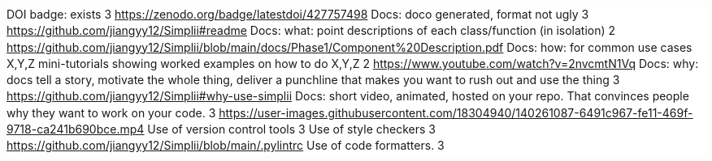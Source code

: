 </tr>
<tr class="even">
<td>DOI badge: exists</td>
<td>3</td>
<td colspan="2"><a
href="https://zenodo.org/badge/latestdoi/427757498"><u>https://zenodo.org/badge/latestdoi/427757498</u></a></td>
</tr>
<tr class="odd">
<td>Docs: doco generated, format not ugly</td>
<td>3</td>
<td colspan="2"><a
href="https://github.com/jiangyy12/Simplii#readme"><u>https://github.com/jiangyy12/Simplii#readme</u></a></td>
</tr>
<tr class="even">
<td>Docs: what: point descriptions of each class/function (in
isolation)</td>
<td>2</td>
<td colspan="2"><a
href="https://github.com/jiangyy12/Simplii/blob/main/docs/Phase1/Component%20Description.pdf"><u>https://github.com/jiangyy12/Simplii/blob/main/docs/Phase1/Component%20Description.pdf</u></a></td>
</tr>
<tr class="odd">
<td>Docs: how: for common use cases X,Y,Z mini-tutorials showing worked
examples on how to do X,Y,Z</td>
<td>2</td>
<td colspan="2"><a
href="https://www.youtube.com/watch?v=2nvcmtN1Vq"><u>https://www.youtube.com/watch?v=2nvcmtN1Vq</u></a></td>
</tr>
<tr class="even">
<td>Docs: why: docs tell a story, motivate the whole thing, deliver a
punchline that makes you want to rush out and use the thing</td>
<td>3</td>
<td colspan="2"><a
href="https://github.com/jiangyy12/Simplii#why-use-simplii"><u>https://github.com/jiangyy12/Simplii#why-use-simplii</u></a></td>
</tr>
<tr class="odd">
<td>Docs: short video, animated, hosted on your repo. That convinces
people why they want to work on your code.</td>
<td>3</td>
<td colspan="2"><a
href="https://user-images.githubusercontent.com/18304940/140261087-6491c967-fe11-469f-9718-ca241b690bce.mp4"><u>https://user-images.githubusercontent.com/18304940/140261087-6491c967-fe11-469f-9718-ca241b690bce.mp4</u></a></td>
</tr>
<tr class="even">
<td>Use of version control tools</td>
<td>3</td>
<td colspan="2"></td>
</tr>
<tr class="odd">
<td>Use of style checkers</td>
<td>3</td>
<td colspan="2"><a
href="https://github.com/jiangyy12/Simplii/blob/main/.pylintrc"><u>https://github.com/jiangyy12/Simplii/blob/main/.pylintrc</u></a></td>
</tr>
<tr class="even">
<td>Use of code formatters.</td>
<td>3</td>
<td colspan="2"><a